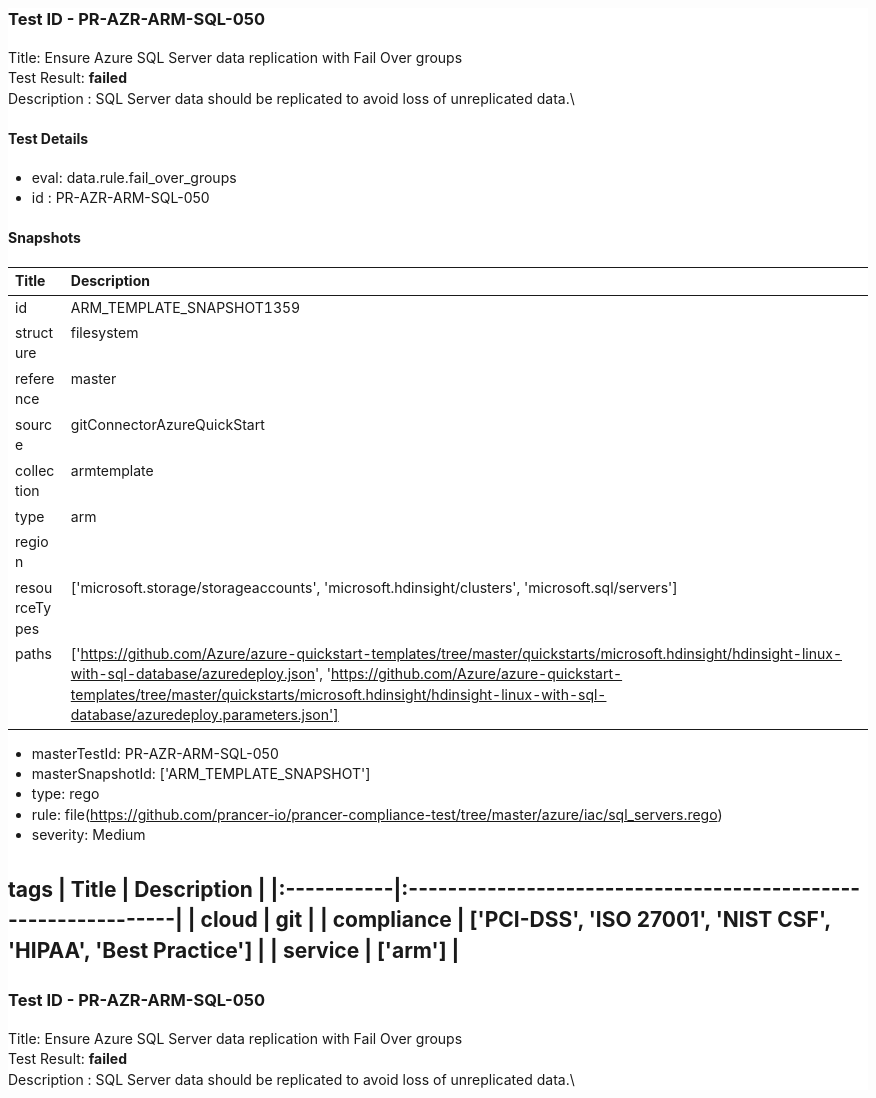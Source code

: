 
### Test ID - PR-AZR-ARM-SQL-050
Title: Ensure Azure SQL Server data replication with Fail Over groups\
Test Result: **failed**\
Description : SQL Server data should be replicated to avoid loss of unreplicated data.\

#### Test Details
- eval: data.rule.fail_over_groups
- id : PR-AZR-ARM-SQL-050

#### Snapshots
| Title         | Description                                                                                                                                                                                                                                                                                                             |
|:--------------|:------------------------------------------------------------------------------------------------------------------------------------------------------------------------------------------------------------------------------------------------------------------------------------------------------------------------|
| id            | ARM_TEMPLATE_SNAPSHOT1359                                                                                                                                                                                                                                                                                               |
| structure     | filesystem                                                                                                                                                                                                                                                                                                              |
| reference     | master                                                                                                                                                                                                                                                                                                                  |
| source        | gitConnectorAzureQuickStart                                                                                                                                                                                                                                                                                             |
| collection    | armtemplate                                                                                                                                                                                                                                                                                                             |
| type          | arm                                                                                                                                                                                                                                                                                                                     |
| region        |                                                                                                                                                                                                                                                                                                                         |
| resourceTypes | ['microsoft.storage/storageaccounts', 'microsoft.hdinsight/clusters', 'microsoft.sql/servers']                                                                                                                                                                                                                          |
| paths         | ['https://github.com/Azure/azure-quickstart-templates/tree/master/quickstarts/microsoft.hdinsight/hdinsight-linux-with-sql-database/azuredeploy.json', 'https://github.com/Azure/azure-quickstart-templates/tree/master/quickstarts/microsoft.hdinsight/hdinsight-linux-with-sql-database/azuredeploy.parameters.json'] |

- masterTestId: PR-AZR-ARM-SQL-050
- masterSnapshotId: ['ARM_TEMPLATE_SNAPSHOT']
- type: rego
- rule: file(https://github.com/prancer-io/prancer-compliance-test/tree/master/azure/iac/sql_servers.rego)
- severity: Medium

tags
| Title      | Description                                                    |
|:-----------|:---------------------------------------------------------------|
| cloud      | git                                                            |
| compliance | ['PCI-DSS', 'ISO 27001', 'NIST CSF', 'HIPAA', 'Best Practice'] |
| service    | ['arm']                                                        |
----------------------------------------------------------------


### Test ID - PR-AZR-ARM-SQL-050
Title: Ensure Azure SQL Server data replication with Fail Over groups\
Test Result: **failed**\
Description : SQL Server data should be replicated to avoid loss of unreplicated data.\
